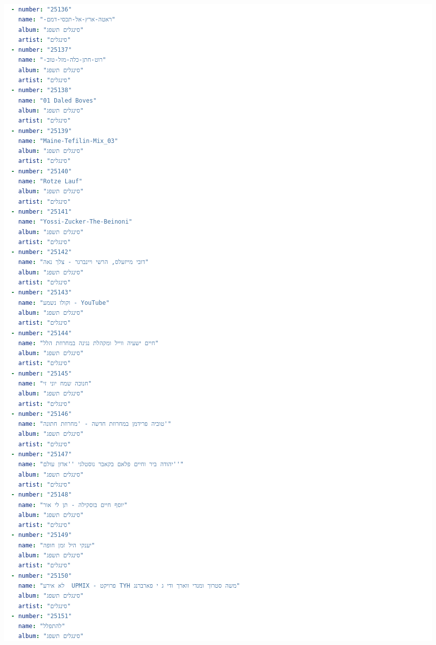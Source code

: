 ```yaml
  - number: "25136"
    name: "-ראטה-ארץ-אל-תכסי-דמם"
    album: "סינגלים תשפג"
    artist: "סינגלים"
  - number: "25137"
    name: "-רוט-חתן-כלה-מזל-טוב"
    album: "סינגלים תשפג"
    artist: "סינגלים"
  - number: "25138"
    name: "01 Daled Boves"
    album: "סינגלים תשפג"
    artist: "סינגלים"
  - number: "25139"
    name: "Maine-Tefilin-Mix_03"
    album: "סינגלים תשפג"
    artist: "סינגלים"
  - number: "25140"
    name: "Rotze Lauf"
    album: "סינגלים תשפג"
    artist: "סינגלים"
  - number: "25141"
    name: "Yossi-Zucker-The-Beinoni"
    album: "סינגלים תשפג"
    artist: "סינגלים"
  - number: "25142"
    name: "דובי מייזעלס, הרשי ויינברגר - צלך נאה"
    album: "סינגלים תשפג"
    artist: "סינגלים"
  - number: "25143"
    name: "וקולו נשמע - YouTube"
    album: "סינגלים תשפג"
    artist: "סינגלים"
  - number: "25144"
    name: "חיים ישעיה ווייל ומקהלת נגינה במחרוזת הלל"
    album: "סינגלים תשפג"
    artist: "סינגלים"
  - number: "25145"
    name: "חנוכה שמח יוני זי"
    album: "סינגלים תשפג"
    artist: "סינגלים"
  - number: "25146"
    name: "טוביה פרידמן במחרוזת חדשה - 'מחרוזת חתונה'"
    album: "סינגלים תשפג"
    artist: "סינגלים"
  - number: "25147"
    name: "יהודה ביר וחיים פלאם בקאבר נוסטלגי ''אדון עולם''"
    album: "סינגלים תשפג"
    artist: "סינגלים"
  - number: "25148"
    name: "יוסף חיים בוסקילה - תן לי אור"
    album: "סינגלים תשפג"
    artist: "סינגלים"
  - number: "25149"
    name: "יענקי היל זמן חופה"
    album: "סינגלים תשפג"
    artist: "סינגלים"
  - number: "25150"
    name: "לא אירע  UPMIX - פרויקט TYH משה סטרוך ומנדי ווארך ודי ג י פארברנג"
    album: "סינגלים תשפג"
    artist: "סינגלים"
  - number: "25151"
    name: "להתפלל"
    album: "סינגלים תשפג"
```